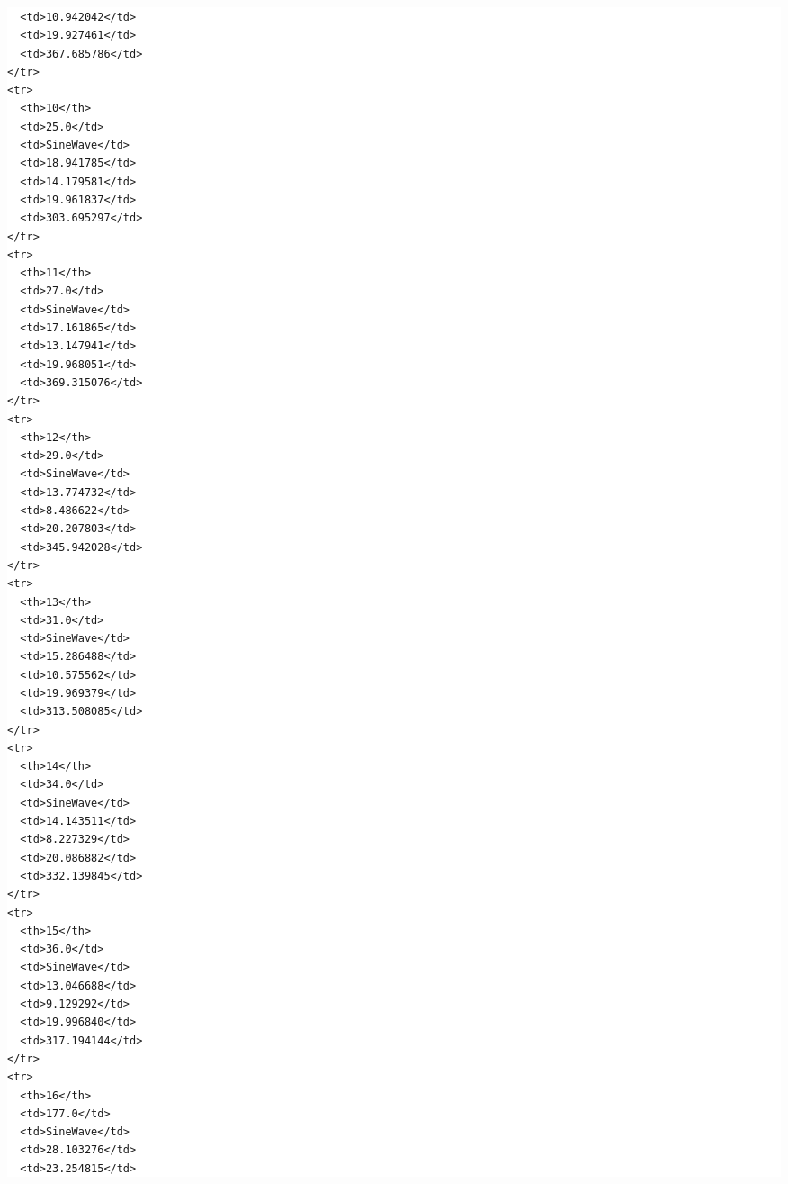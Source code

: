       <td>10.942042</td>
      <td>19.927461</td>
      <td>367.685786</td>
    </tr>
    <tr>
      <th>10</th>
      <td>25.0</td>
      <td>SineWave</td>
      <td>18.941785</td>
      <td>14.179581</td>
      <td>19.961837</td>
      <td>303.695297</td>
    </tr>
    <tr>
      <th>11</th>
      <td>27.0</td>
      <td>SineWave</td>
      <td>17.161865</td>
      <td>13.147941</td>
      <td>19.968051</td>
      <td>369.315076</td>
    </tr>
    <tr>
      <th>12</th>
      <td>29.0</td>
      <td>SineWave</td>
      <td>13.774732</td>
      <td>8.486622</td>
      <td>20.207803</td>
      <td>345.942028</td>
    </tr>
    <tr>
      <th>13</th>
      <td>31.0</td>
      <td>SineWave</td>
      <td>15.286488</td>
      <td>10.575562</td>
      <td>19.969379</td>
      <td>313.508085</td>
    </tr>
    <tr>
      <th>14</th>
      <td>34.0</td>
      <td>SineWave</td>
      <td>14.143511</td>
      <td>8.227329</td>
      <td>20.086882</td>
      <td>332.139845</td>
    </tr>
    <tr>
      <th>15</th>
      <td>36.0</td>
      <td>SineWave</td>
      <td>13.046688</td>
      <td>9.129292</td>
      <td>19.996840</td>
      <td>317.194144</td>
    </tr>
    <tr>
      <th>16</th>
      <td>177.0</td>
      <td>SineWave</td>
      <td>28.103276</td>
      <td>23.254815</td>
